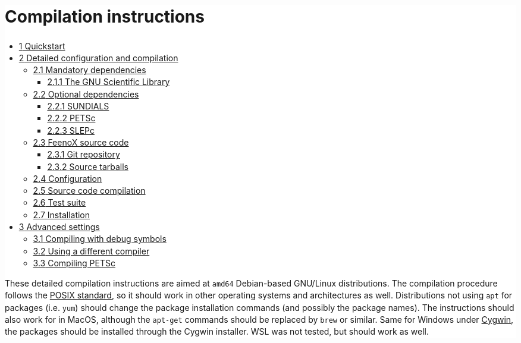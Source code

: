 # Compilation instructions

- [<span class="toc-section-number">1</span> Quickstart][]
- [<span class="toc-section-number">2</span> Detailed configuration and
  compilation][]
  - [<span class="toc-section-number">2.1</span> Mandatory
    dependencies][]
    - [<span class="toc-section-number">2.1.1</span> The GNU Scientific
      Library][]
  - [<span class="toc-section-number">2.2</span> Optional
    dependencies][]
    - [<span class="toc-section-number">2.2.1</span> SUNDIALS][]
    - [<span class="toc-section-number">2.2.2</span> PETSc][]
    - [<span class="toc-section-number">2.2.3</span> SLEPc][]
  - [<span class="toc-section-number">2.3</span> FeenoX source code][]
    - [<span class="toc-section-number">2.3.1</span> Git repository][]
    - [<span class="toc-section-number">2.3.2</span> Source tarballs][]
  - [<span class="toc-section-number">2.4</span> Configuration][]
  - [<span class="toc-section-number">2.5</span> Source code
    compilation][]
  - [<span class="toc-section-number">2.6</span> Test suite][]
  - [<span class="toc-section-number">2.7</span> Installation][]
- [<span class="toc-section-number">3</span> Advanced settings][]
  - [<span class="toc-section-number">3.1</span> Compiling with debug
    symbols][]
  - [<span class="toc-section-number">3.2</span> Using a different
    compiler][]
  - [<span class="toc-section-number">3.3</span> Compiling PETSc][]

These detailed compilation instructions are aimed at `amd64`
Debian-based GNU/Linux distributions. The compilation procedure follows
the [POSIX standard][], so it should work in other operating systems and
architectures as well. Distributions not using `apt` for packages
(i.e. `yum`) should change the package installation commands (and
possibly the package names). The instructions should also work for in
MacOS, although the `apt-get` commands should be replaced by `brew` or
similar. Same for Windows under [Cygwin][], the packages should be
installed through the Cygwin installer. WSL was not tested, but should
work as well.

  [<span class="toc-section-number">1</span> Quickstart]: #quickstart
  [<span class="toc-section-number">2</span> Detailed configuration and compilation]:
    #sec:details
  [<span class="toc-section-number">2.1</span> Mandatory dependencies]: #mandatory-dependencies
  [<span class="toc-section-number">2.1.1</span> The GNU Scientific Library]:
    #sec:gsl
  [<span class="toc-section-number">2.2</span> Optional dependencies]: #optional-dependencies
  [<span class="toc-section-number">2.2.1</span> SUNDIALS]: #sundials
  [<span class="toc-section-number">2.2.2</span> PETSc]: #petsc
  [<span class="toc-section-number">2.2.3</span> SLEPc]: #slepc
  [<span class="toc-section-number">2.3</span> FeenoX source code]: #feenox-source-code
  [<span class="toc-section-number">2.3.1</span> Git repository]: #git-repository
  [<span class="toc-section-number">2.3.2</span> Source tarballs]: #source-tarballs
  [<span class="toc-section-number">2.4</span> Configuration]: #configuration
  [<span class="toc-section-number">2.5</span> Source code compilation]:
    #sec:compilation
  [<span class="toc-section-number">2.6</span> Test suite]: #sec:test-suite
  [<span class="toc-section-number">2.7</span> Installation]: #installation
  [<span class="toc-section-number">3</span> Advanced settings]: #advanced-settings
  [<span class="toc-section-number">3.1</span> Compiling with debug symbols]:
    #compiling-with-debug-symbols
  [<span class="toc-section-number">3.2</span> Using a different compiler]:
    #using-a-different-compiler
  [<span class="toc-section-number">3.3</span> Compiling PETSc]: #compiling-petsc
  [POSIX standard]: https://en.wikipedia.org/wiki/POSIX
  [Cygwin]: https://www.cygwin.com/


  [download]: https://www.seamplex.com/feenox/#download
  [discussion page]: https://github.com/seamplex/feenox/discussions
  [detailed compilation instructions]: compilation.md
  [Debian GNU/Linux]: https://www.debian.org/
  [SDS]: SDS.md
  [GNU GSL]: https://www.gnu.org/software/gsl/
  [SRS]: SRS.md
  [PETSc]: https://petsc.org/release/
  [SLEPc]: https://slepc.upv.es/
  [LAPACK]: http://www.netlib.org/lapack/
  [Intel’s MKL]: https://www.intel.com/content/www/us/en/developer/tools/oneapi/onemkl.html
  [Git repository]: https://github.com/seamplex/feenox/
  [GNU GSL]: https://www.gnu.org/software/gsl/
  [Microsoft GSL]: https://github.com/microsoft/GSL
  [SUNDIALS]: https://computing.llnl.gov/projects/sundials
  [1]: https://petsc.org/
  [SLEPc]: https://slepc.upv.es/
  [Fibonacci sequence]: https://www.seamplex.com/feenox/examples/#the-fibonacci-sequence
  [Logistic map]: https://www.seamplex.com/feenox/examples/#the-logistic-map
  [Computing the derivative of a function as a UNIX filter]: https://www.seamplex.com/feenox/examples/#computing-the-derivative-of-a-function-as-a-unix-filter
  [SUNDIALS]: https://computing.llnl.gov/projects/sundials
  [`PHASE_SPACE`]: https://www.seamplex.com/feenox/doc/feenox-manual.html#phase_space
  [the Lorenz system]: https://www.seamplex.com/feenox/examples/#lorenz-attractor-the-one-with-the-butterfly
  [Portable, Extensible Toolkit for Scientific Computation]: (https://petsc.org/)
  [`PROBLEM`]: https://www.seamplex.com/feenox/doc/feenox-manual.html#problem
  [NAFEMS LE10 benchmark problem]: https://www.seamplex.com/feenox/examples/#nafems-le10-thick-plate-pressure-benchmark
  [documentation]: https://petsc.org/release/install/
  [Scalable Library for Eigenvalue Problem Computations]: https://slepc.upv.es/
  [`PROBLEM`]: https://www.seamplex.com/feenox/doc/feenox-manual.html#problem
  [modal analysis of a cantilevered beam]: https://www.seamplex.com/feenox/examples/#five-natural-modes-of-a-cantilevered-wire
  [Programming Guide]: programming.md
  [GNU Coding Standards]: https://www.gnu.org/prep/standards/
  [GNU Scientific Library]: https://www.gnu.org/software/gsl/
  [`test`]: https://github.com/seamplex/feenox/tree/main/tests
  [programming guide]: programming.md
  [general explanation from PETSc’s website]: https://petsc.org/release/install/